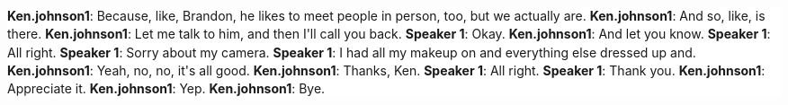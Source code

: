 **Ken.johnson1**: Because, like, Brandon, he likes to meet people in person, too, but we actually are.
**Ken.johnson1**: And so, like, is there.
**Ken.johnson1**: Let me talk to him, and then I'll call you back.
**Speaker 1**: Okay.
**Ken.johnson1**: And let you know.
**Speaker 1**: All right.
**Speaker 1**: Sorry about my camera.
**Speaker 1**: I had all my makeup on and everything else dressed up and.
**Ken.johnson1**: Yeah, no, no, it's all good.
**Ken.johnson1**: Thanks, Ken.
**Speaker 1**: All right.
**Speaker 1**: Thank you.
**Ken.johnson1**: Appreciate it.
**Ken.johnson1**: Yep.
**Ken.johnson1**: Bye.